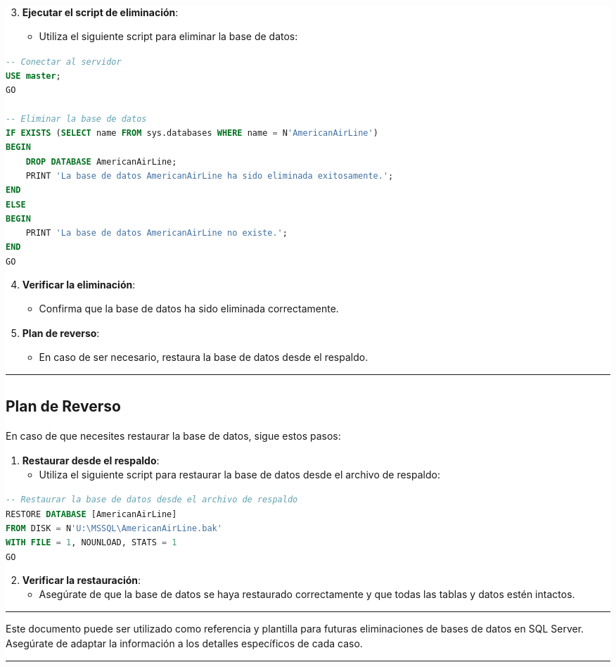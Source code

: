 3. **Ejecutar el script de eliminación**:

   - Utiliza el siguiente script para eliminar la base de datos:

```sql
-- Conectar al servidor
USE master;
GO

-- Eliminar la base de datos
IF EXISTS (SELECT name FROM sys.databases WHERE name = N'AmericanAirLine')
BEGIN
    DROP DATABASE AmericanAirLine;
    PRINT 'La base de datos AmericanAirLine ha sido eliminada exitosamente.';
END
ELSE
BEGIN
    PRINT 'La base de datos AmericanAirLine no existe.';
END
GO
```

4. **Verificar la eliminación**:

   - Confirma que la base de datos ha sido eliminada correctamente.

5. **Plan de reverso**:

   - En caso de ser necesario, restaura la base de datos desde el respaldo.

---

## Plan de Reverso

En caso de que necesites restaurar la base de datos, sigue estos pasos:

1. **Restaurar desde el respaldo**:
   - Utiliza el siguiente script para restaurar la base de datos desde el archivo de respaldo:

```sql
-- Restaurar la base de datos desde el archivo de respaldo
RESTORE DATABASE [AmericanAirLine]
FROM DISK = N'U:\MSSQL\AmericanAirLine.bak'
WITH FILE = 1, NOUNLOAD, STATS = 1
GO
```

2. **Verificar la restauración**:
   - Asegúrate de que la base de datos se haya restaurado correctamente y que todas las tablas y datos estén intactos.

---

Este documento puede ser utilizado como referencia y plantilla para futuras eliminaciones de bases de datos en SQL Server. Asegúrate de adaptar la información a los detalles específicos de cada caso.

--- 

